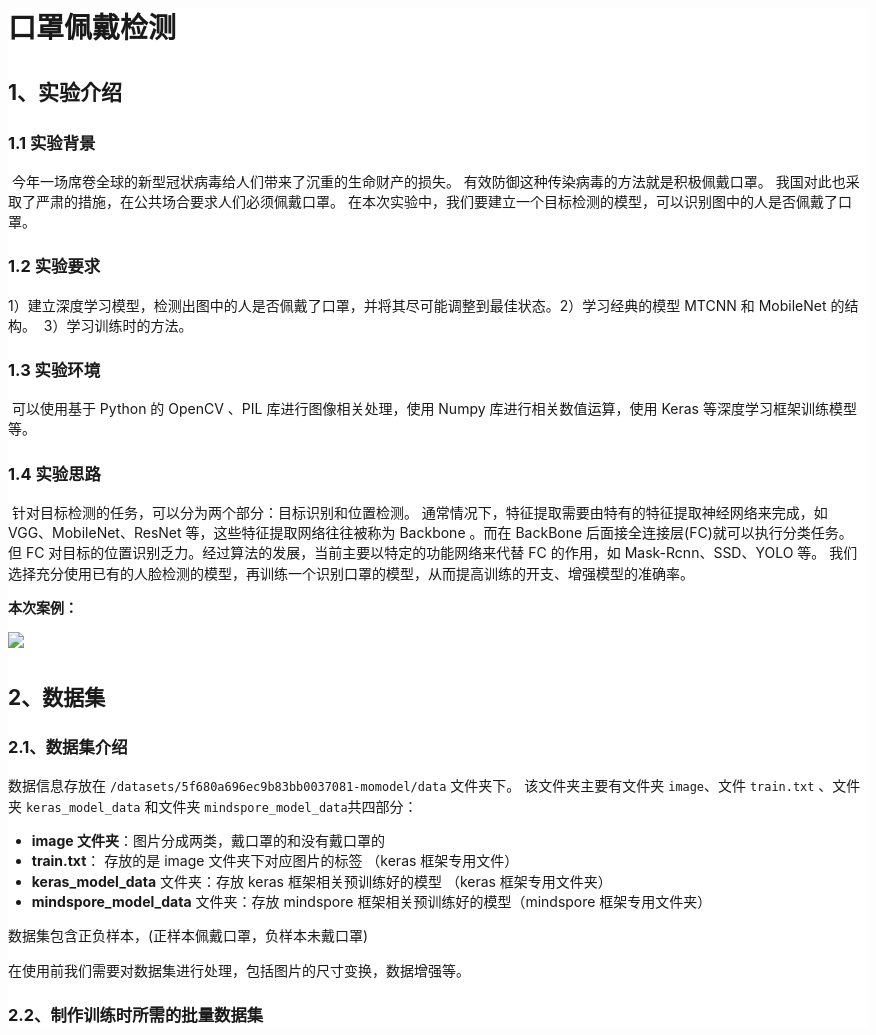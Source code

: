 # 口罩佩戴检测

## 1、实验介绍

### 1.1 实验背景

​	今年一场席卷全球的新型冠状病毒给人们带来了沉重的生命财产的损失。
​	有效防御这种传染病毒的方法就是积极佩戴口罩。
​	我国对此也采取了严肃的措施，在公共场合要求人们必须佩戴口罩。
​	在本次实验中，我们要建立一个目标检测的模型，可以识别图中的人是否佩戴了口罩。

### 1.2 实验要求

​	1）建立深度学习模型，检测出图中的人是否佩戴了口罩，并将其尽可能调整到最佳状态。
​	2）学习经典的模型 MTCNN 和 MobileNet 的结构。
​	3）学习训练时的方法。

### 1.3 实验环境

​	可以使用基于 Python 的 OpenCV 、PIL 库进行图像相关处理，使用 Numpy 库进行相关数值运算，使用 Keras 等深度学习框架训练模型等。

### 1.4 实验思路

​	针对目标检测的任务，可以分为两个部分：目标识别和位置检测。
​	通常情况下，特征提取需要由特有的特征提取神经网络来完成，如 VGG、MobileNet、ResNet 等，这些特征提取网络往往被称为 Backbone 。而在 BackBone 后面接全连接层(FC)就可以执行分类任务。
​	但 FC 对目标的位置识别乏力。经过算法的发展，当前主要以特定的功能网络来代替 FC 的作用，如 Mask-Rcnn、SSD、YOLO 等。
​	我们选择充分使用已有的人脸检测的模型，再训练一个识别口罩的模型，从而提高训练的开支、增强模型的准确率。

**本次案例：**

<img src="https://imgbed.momodel.cn/20200918102630.png" width=500px/>

## 2、数据集

### 2.1、数据集介绍

数据信息存放在 `/datasets/5f680a696ec9b83bb0037081-momodel/data` 文件夹下。
该文件夹主要有文件夹 `image`、文件 `train.txt` 、文件夹 `keras_model_data` 和文件夹 `mindspore_model_data`共四部分：

- **image 文件夹**：图片分成两类，戴口罩的和没有戴口罩的
- **train.txt**： 存放的是 image 文件夹下对应图片的标签 （keras 框架专用文件）
- **keras_model_data** 文件夹：存放 keras 框架相关预训练好的模型 （keras 框架专用文件夹）
- **mindspore_model_data** 文件夹：存放 mindspore 框架相关预训练好的模型（mindspore 框架专用文件夹）

数据集包含正负样本，(正样本佩戴口罩，负样本未戴口罩)

在使用前我们需要对数据集进行处理，包括图片的尺寸变换，数据增强等。

### 2.2、制作训练时所需的批量数据集
